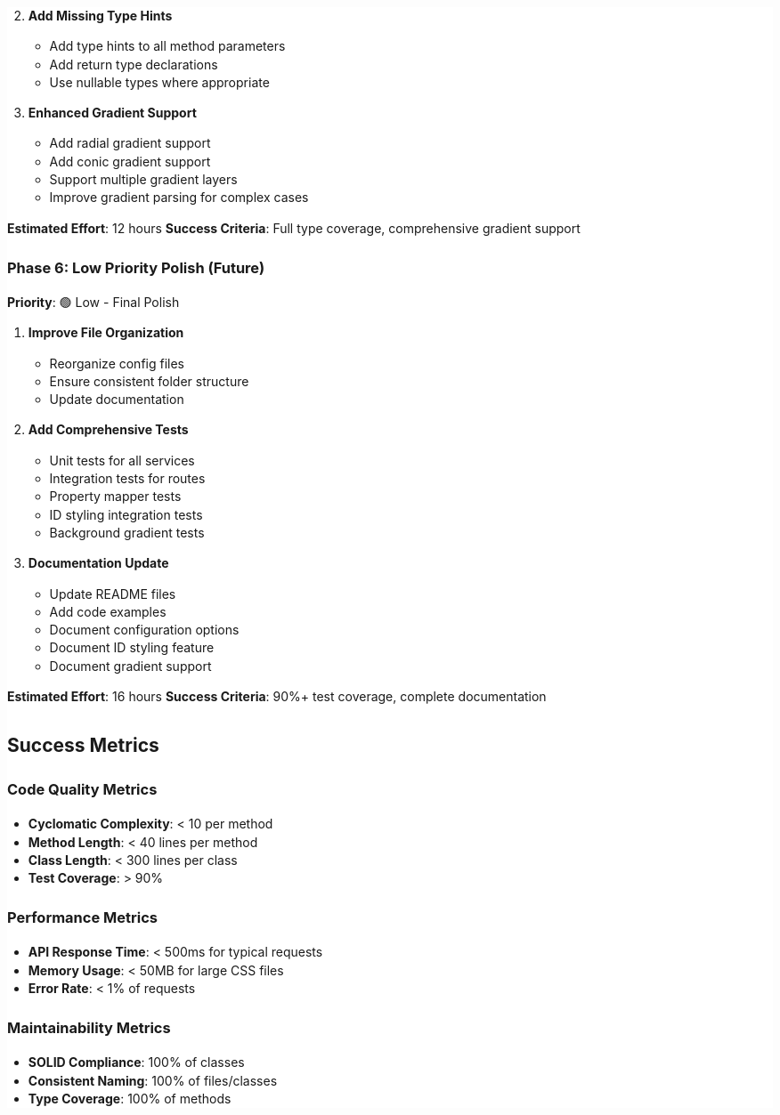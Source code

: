 2. **Add Missing Type Hints**
   - Add type hints to all method parameters
   - Add return type declarations
   - Use nullable types where appropriate

3. **Enhanced Gradient Support**
   - Add radial gradient support
   - Add conic gradient support
   - Support multiple gradient layers
   - Improve gradient parsing for complex cases

**Estimated Effort**: 12 hours
**Success Criteria**: Full type coverage, comprehensive gradient support

### Phase 6: Low Priority Polish (Future)
**Priority**: 🟢 Low - Final Polish

1. **Improve File Organization**
   - Reorganize config files
   - Ensure consistent folder structure
   - Update documentation

2. **Add Comprehensive Tests**
   - Unit tests for all services
   - Integration tests for routes
   - Property mapper tests
   - ID styling integration tests
   - Background gradient tests

3. **Documentation Update**
   - Update README files
   - Add code examples
   - Document configuration options
   - Document ID styling feature
   - Document gradient support

**Estimated Effort**: 16 hours
**Success Criteria**: 90%+ test coverage, complete documentation

## Success Metrics

### Code Quality Metrics
- **Cyclomatic Complexity**: < 10 per method
- **Method Length**: < 40 lines per method
- **Class Length**: < 300 lines per class
- **Test Coverage**: > 90%

### Performance Metrics
- **API Response Time**: < 500ms for typical requests
- **Memory Usage**: < 50MB for large CSS files
- **Error Rate**: < 1% of requests

### Maintainability Metrics
- **SOLID Compliance**: 100% of classes
- **Consistent Naming**: 100% of files/classes
- **Type Coverage**: 100% of methods
